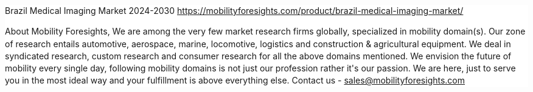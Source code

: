 Brazil Medical Imaging Market 2024-2030 https://mobilityforesights.com/product/brazil-medical-imaging-market/ 


About Mobility Foresights,
We are among the very few market research firms globally, specialized in mobility domain(s). Our zone of research entails automotive, aerospace, marine, locomotive, logistics and construction & agricultural equipment. We deal in syndicated research, custom research and consumer research for all the above domains mentioned.
We envision the future of mobility every single day, following mobility domains is not just our profession rather it's our passion. We are here, just to serve you in the most ideal way and your fulfillment is above everything else. Contact us -  sales@mobilityforesights.com 









